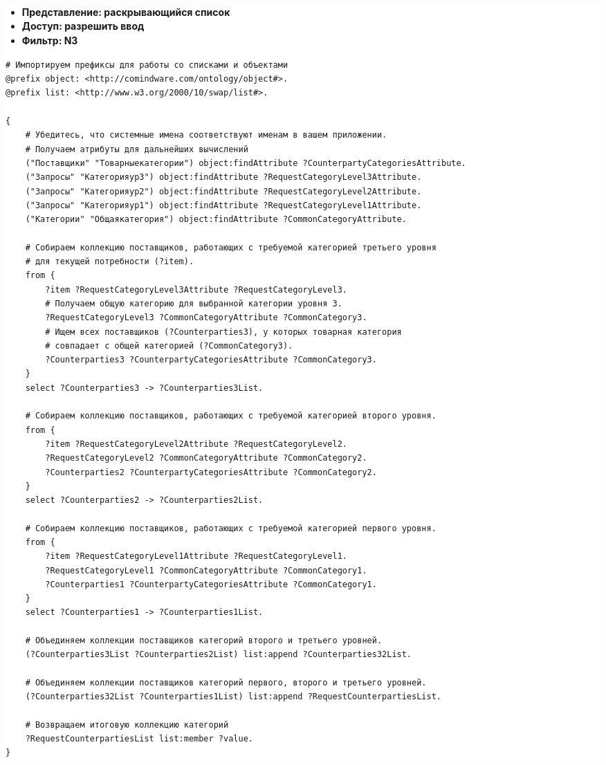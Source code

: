    - **Представление: раскрывающийся список**
   - **Доступ: разрешить ввод**
   - **Фильтр: N3**

   ```
   # Импортируем префиксы для работы со списками и объектами
   @prefix object: <http://comindware.com/ontology/object#>.
   @prefix list: <http://www.w3.org/2000/10/swap/list#>.

   {
       # Убедитесь, что системные имена соответствуют именам в вашем приложении.
       # Получаем атрибуты для дальнейших вычислений
       ("Поставщики" "Товарныекатегории") object:findAttribute ?CounterpartyCategoriesAttribute.
       ("Запросы" "Категорияур3") object:findAttribute ?RequestCategoryLevel3Attribute.
       ("Запросы" "Категорияур2") object:findAttribute ?RequestCategoryLevel2Attribute.
       ("Запросы" "Категорияур1") object:findAttribute ?RequestCategoryLevel1Attribute.
       ("Категории" "Общаякатегория") object:findAttribute ?CommonCategoryAttribute.

       # Собираем коллекцию поставщиков, работающих с требуемой категорией третьего уровня
       # для текущей потребности (?item).
       from {
           ?item ?RequestCategoryLevel3Attribute ?RequestCategoryLevel3.
           # Получаем общую категорию для выбранной категории уровня 3.
           ?RequestCategoryLevel3 ?CommonCategoryAttribute ?CommonCategory3.
           # Ищем всех поставщиков (?Counterparties3), у которых товарная категория
           # совпадает с общей категорией (?CommonCategory3).
           ?Counterparties3 ?CounterpartyCategoriesAttribute ?CommonCategory3.
       }
       select ?Counterparties3 -> ?Counterparties3List.

       # Собираем коллекцию поставщиков, работающих с требуемой категорией второго уровня.
       from {
           ?item ?RequestCategoryLevel2Attribute ?RequestCategoryLevel2.
           ?RequestCategoryLevel2 ?CommonCategoryAttribute ?CommonCategory2.
           ?Counterparties2 ?CounterpartyCategoriesAttribute ?CommonCategory2.
       }
       select ?Counterparties2 -> ?Counterparties2List.

       # Собираем коллекцию поставщиков, работающих с требуемой категорией первого уровня.
       from {
           ?item ?RequestCategoryLevel1Attribute ?RequestCategoryLevel1.
           ?RequestCategoryLevel1 ?CommonCategoryAttribute ?CommonCategory1.
           ?Counterparties1 ?CounterpartyCategoriesAttribute ?CommonCategory1.
       }
       select ?Counterparties1 -> ?Counterparties1List.

       # Объединяем коллекции поставщиков категорий второго и третьего уровней.
       (?Counterparties3List ?Counterparties2List) list:append ?Counterparties32List.

       # Объединяем коллекции поставщиков категорий первого, второго и третьего уровней.
       (?Counterparties32List ?Counterparties1List) list:append ?RequestCounterpartiesList.

       # Возвращаем итоговую коллекцию категорий
       ?RequestCounterpartiesList list:member ?value.
   }

   ```
